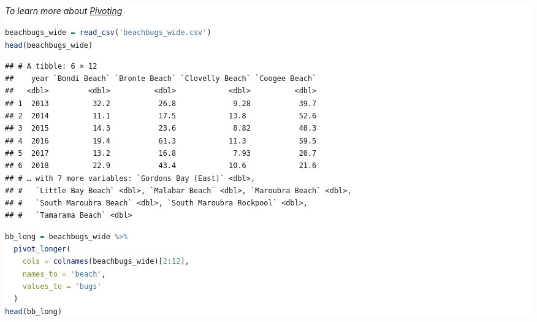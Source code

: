 *To learn more about
[Pivoting](https://tidyr.tidyverse.org/articles/pivot.html)*

``` r
beachbugs_wide = read_csv('beachbugs_wide.csv')
head(beachbugs_wide)
```

    ## # A tibble: 6 × 12
    ##    year `Bondi Beach` `Bronte Beach` `Clovelly Beach` `Coogee Beach`
    ##   <dbl>         <dbl>          <dbl>            <dbl>          <dbl>
    ## 1  2013          32.2           26.8             9.28           39.7
    ## 2  2014          11.1           17.5            13.8            52.6
    ## 3  2015          14.3           23.6             8.82           40.3
    ## 4  2016          19.4           61.3            11.3            59.5
    ## 5  2017          13.2           16.8             7.93           20.7
    ## 6  2018          22.9           43.4            10.6            21.6
    ## # … with 7 more variables: `Gordons Bay (East)` <dbl>,
    ## #   `Little Bay Beach` <dbl>, `Malabar Beach` <dbl>, `Maroubra Beach` <dbl>,
    ## #   `South Maroubra Beach` <dbl>, `South Maroubra Rockpool` <dbl>,
    ## #   `Tamarama Beach` <dbl>

``` r
bb_long = beachbugs_wide %>%
  pivot_longer(
    cols = colnames(beachbugs_wide)[2:12],
    names_to = 'beach',
    values_to = 'bugs'
  )
head(bb_long)
```
